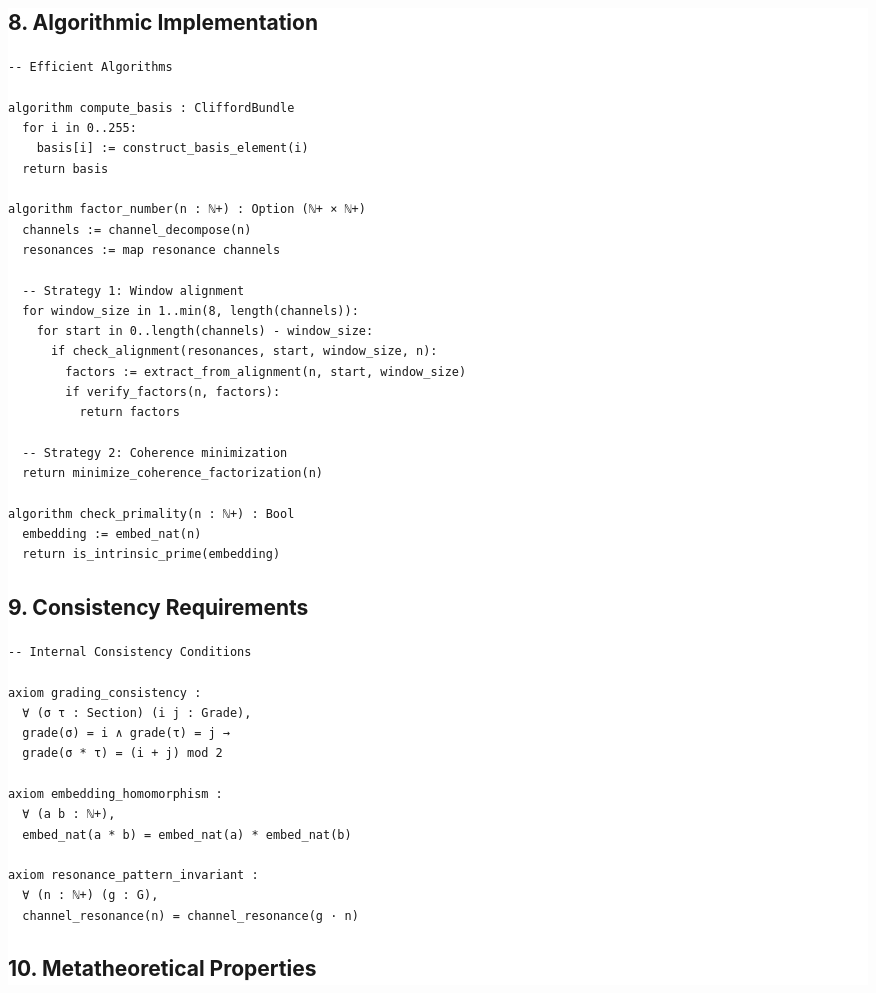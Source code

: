 ## 8. Algorithmic Implementation

```
-- Efficient Algorithms

algorithm compute_basis : CliffordBundle
  for i in 0..255:
    basis[i] := construct_basis_element(i)
  return basis

algorithm factor_number(n : ℕ+) : Option (ℕ+ × ℕ+)
  channels := channel_decompose(n)
  resonances := map resonance channels
  
  -- Strategy 1: Window alignment
  for window_size in 1..min(8, length(channels)):
    for start in 0..length(channels) - window_size:
      if check_alignment(resonances, start, window_size, n):
        factors := extract_from_alignment(n, start, window_size)
        if verify_factors(n, factors):
          return factors
  
  -- Strategy 2: Coherence minimization
  return minimize_coherence_factorization(n)

algorithm check_primality(n : ℕ+) : Bool
  embedding := embed_nat(n)
  return is_intrinsic_prime(embedding)
```

## 9. Consistency Requirements

```
-- Internal Consistency Conditions

axiom grading_consistency :
  ∀ (σ τ : Section) (i j : Grade),
  grade(σ) = i ∧ grade(τ) = j →
  grade(σ * τ) = (i + j) mod 2

axiom embedding_homomorphism :
  ∀ (a b : ℕ+),
  embed_nat(a * b) = embed_nat(a) * embed_nat(b)

axiom resonance_pattern_invariant :
  ∀ (n : ℕ+) (g : G),
  channel_resonance(n) = channel_resonance(g · n)
```

## 10. Metatheoretical Properties
